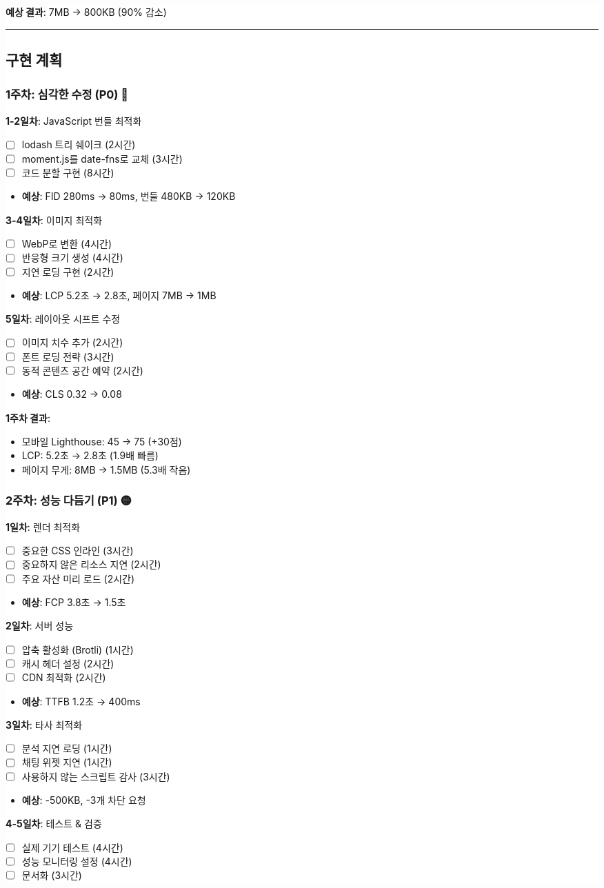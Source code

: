 **예상 결과**: 7MB → 800KB (90% 감소)

---

## 구현 계획

### 1주차: 심각한 수정 (P0) 🔴

**1-2일차**: JavaScript 번들 최적화
- [ ] lodash 트리 쉐이크 (2시간)
- [ ] moment.js를 date-fns로 교체 (3시간)
- [ ] 코드 분할 구현 (8시간)
- **예상**: FID 280ms → 80ms, 번들 480KB → 120KB

**3-4일차**: 이미지 최적화
- [ ] WebP로 변환 (4시간)
- [ ] 반응형 크기 생성 (4시간)
- [ ] 지연 로딩 구현 (2시간)
- **예상**: LCP 5.2초 → 2.8초, 페이지 7MB → 1MB

**5일차**: 레이아웃 시프트 수정
- [ ] 이미지 치수 추가 (2시간)
- [ ] 폰트 로딩 전략 (3시간)
- [ ] 동적 콘텐츠 공간 예약 (2시간)
- **예상**: CLS 0.32 → 0.08

**1주차 결과**:
- 모바일 Lighthouse: 45 → 75 (+30점)
- LCP: 5.2초 → 2.8초 (1.9배 빠름)
- 페이지 무게: 8MB → 1.5MB (5.3배 작음)

### 2주차: 성능 다듬기 (P1) 🟡

**1일차**: 렌더 최적화
- [ ] 중요한 CSS 인라인 (3시간)
- [ ] 중요하지 않은 리소스 지연 (2시간)
- [ ] 주요 자산 미리 로드 (2시간)
- **예상**: FCP 3.8초 → 1.5초

**2일차**: 서버 성능
- [ ] 압축 활성화 (Brotli) (1시간)
- [ ] 캐시 헤더 설정 (2시간)
- [ ] CDN 최적화 (2시간)
- **예상**: TTFB 1.2초 → 400ms

**3일차**: 타사 최적화
- [ ] 분석 지연 로딩 (1시간)
- [ ] 채팅 위젯 지연 (1시간)
- [ ] 사용하지 않는 스크립트 감사 (3시간)
- **예상**: -500KB, -3개 차단 요청

**4-5일차**: 테스트 & 검증
- [ ] 실제 기기 테스트 (4시간)
- [ ] 성능 모니터링 설정 (4시간)
- [ ] 문서화 (3시간)
